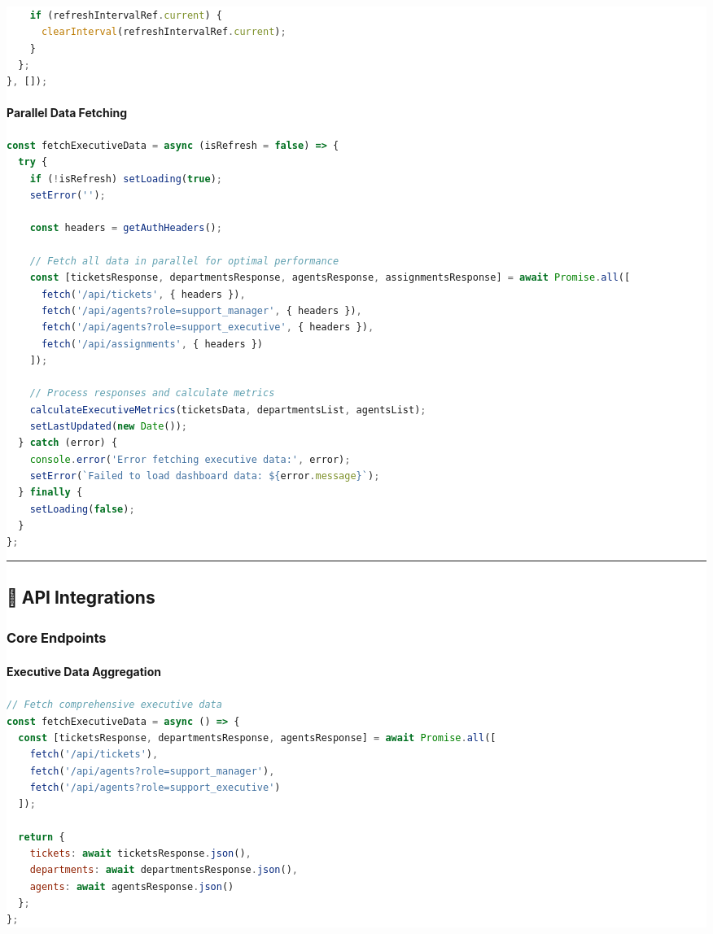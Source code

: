 ```javascript
    if (refreshIntervalRef.current) {
      clearInterval(refreshIntervalRef.current);
    }
  };
}, []);
```

#### **Parallel Data Fetching**
```javascript
const fetchExecutiveData = async (isRefresh = false) => {
  try {
    if (!isRefresh) setLoading(true);
    setError('');
    
    const headers = getAuthHeaders();
    
    // Fetch all data in parallel for optimal performance
    const [ticketsResponse, departmentsResponse, agentsResponse, assignmentsResponse] = await Promise.all([
      fetch('/api/tickets', { headers }),
      fetch('/api/agents?role=support_manager', { headers }),
      fetch('/api/agents?role=support_executive', { headers }),
      fetch('/api/assignments', { headers })
    ]);
    
    // Process responses and calculate metrics
    calculateExecutiveMetrics(ticketsData, departmentsList, agentsList);
    setLastUpdated(new Date());
  } catch (error) {
    console.error('Error fetching executive data:', error);
    setError(`Failed to load dashboard data: ${error.message}`);
  } finally {
    setLoading(false);
  }
};
```

---

## 🔌 API Integrations

### **Core Endpoints**

#### **Executive Data Aggregation**
```javascript
// Fetch comprehensive executive data
const fetchExecutiveData = async () => {
  const [ticketsResponse, departmentsResponse, agentsResponse] = await Promise.all([
    fetch('/api/tickets'),
    fetch('/api/agents?role=support_manager'),
    fetch('/api/agents?role=support_executive')
  ]);
  
  return {
    tickets: await ticketsResponse.json(),
    departments: await departmentsResponse.json(),
    agents: await agentsResponse.json()
  };
};
```

